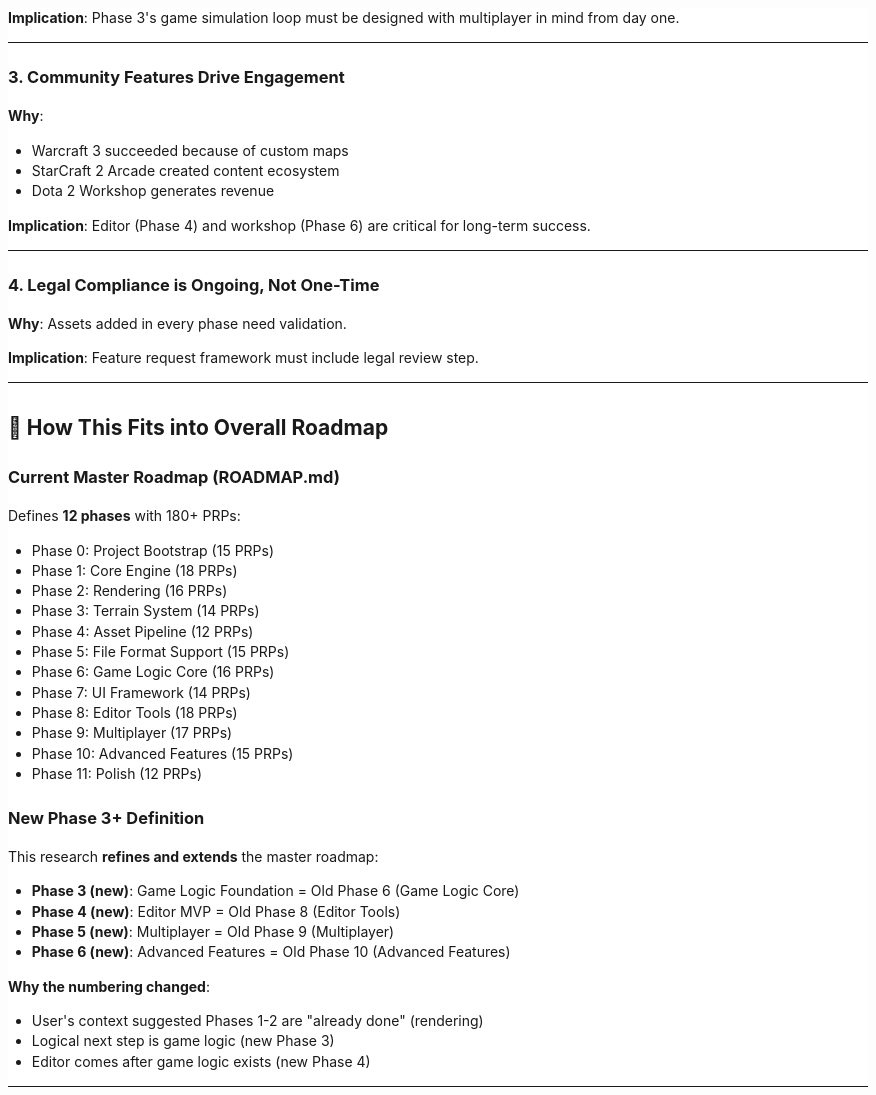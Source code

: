 **Implication**: Phase 3's game simulation loop must be designed with multiplayer in mind from day one.

---

### 3. Community Features Drive Engagement
**Why**:
- Warcraft 3 succeeded because of custom maps
- StarCraft 2 Arcade created content ecosystem
- Dota 2 Workshop generates revenue

**Implication**: Editor (Phase 4) and workshop (Phase 6) are critical for long-term success.

---

### 4. Legal Compliance is Ongoing, Not One-Time
**Why**: Assets added in every phase need validation.

**Implication**: Feature request framework must include legal review step.

---

## 🔄 How This Fits into Overall Roadmap

### Current Master Roadmap (ROADMAP.md)
Defines **12 phases** with 180+ PRPs:
- Phase 0: Project Bootstrap (15 PRPs)
- Phase 1: Core Engine (18 PRPs)
- Phase 2: Rendering (16 PRPs)
- Phase 3: Terrain System (14 PRPs)
- Phase 4: Asset Pipeline (12 PRPs)
- Phase 5: File Format Support (15 PRPs)
- Phase 6: Game Logic Core (16 PRPs)
- Phase 7: UI Framework (14 PRPs)
- Phase 8: Editor Tools (18 PRPs)
- Phase 9: Multiplayer (17 PRPs)
- Phase 10: Advanced Features (15 PRPs)
- Phase 11: Polish (12 PRPs)

### New Phase 3+ Definition
This research **refines and extends** the master roadmap:
- **Phase 3 (new)**: Game Logic Foundation = Old Phase 6 (Game Logic Core)
- **Phase 4 (new)**: Editor MVP = Old Phase 8 (Editor Tools)
- **Phase 5 (new)**: Multiplayer = Old Phase 9 (Multiplayer)
- **Phase 6 (new)**: Advanced Features = Old Phase 10 (Advanced Features)

**Why the numbering changed**:
- User's context suggested Phases 1-2 are "already done" (rendering)
- Logical next step is game logic (new Phase 3)
- Editor comes after game logic exists (new Phase 4)

---
